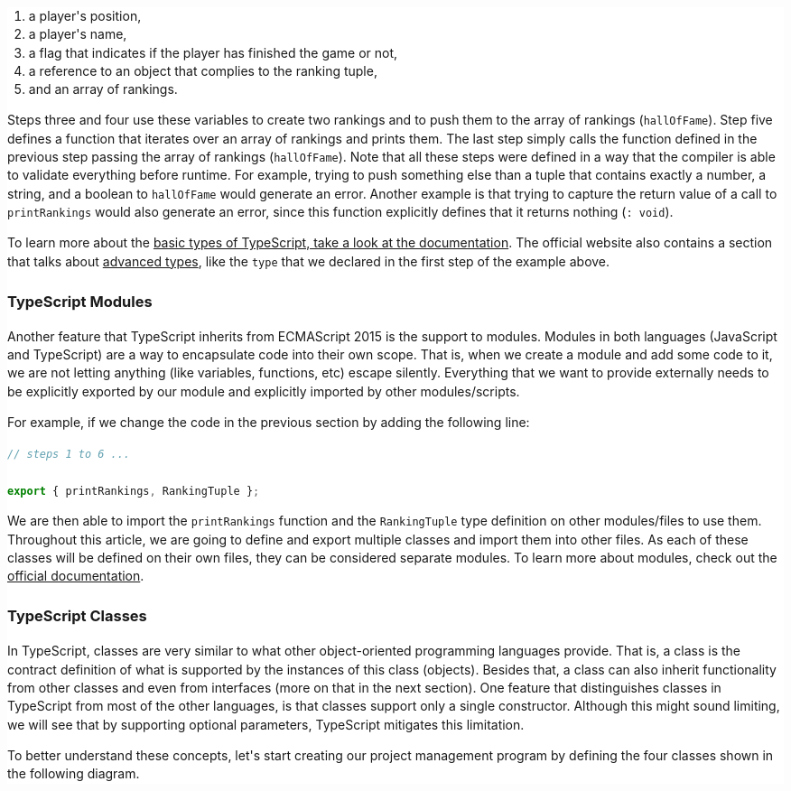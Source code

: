 1. a player's position,
2. a player's name,
3. a flag that indicates if the player has finished the game or not,
4. a reference to an object that complies to the ranking tuple,
5. and an array of rankings.

Steps three and four use these variables to create two rankings and to push them to the array of rankings (`hallOfFame`). Step five defines a function that iterates over an array of rankings and prints them. The last step simply calls the function defined in the previous step passing the array of rankings (`hallOfFame`). Note that all these steps were defined in a way that the compiler is able to validate everything before runtime. For example, trying to push something else than a tuple that contains exactly a number, a string, and a boolean to `hallOfFame` would generate an error. Another example is that trying to capture the return value of a call to `printRankings` would also generate an error, since this function explicitly defines that it returns nothing (`: void`).

To learn more about the [basic types of TypeScript, take a look at the documentation](https://www.typescriptlang.org/docs/handbook/basic-types.html). The official website also contains a section that talks about [advanced types](https://www.typescriptlang.org/docs/handbook/advanced-types.html), like the `type` that we declared in the first step of the example above.

### TypeScript Modules

Another feature that TypeScript inherits from ECMAScript 2015 is the support to modules. Modules in both languages (JavaScript and TypeScript) are a way to encapsulate code into their own scope. That is, when we create a module and add some code to it, we are not letting anything (like variables, functions, etc) escape silently. Everything that we want to provide externally needs to be explicitly exported by our module and explicitly imported by other modules/scripts.

For example, if we change the code in the previous section by adding the following line:

```typescript
// steps 1 to 6 ...

export { printRankings, RankingTuple };
```

We are then able to import the `printRankings` function and the `RankingTuple` type definition on other modules/files to use them. Throughout this article, we are going to define and export multiple classes and import them into other files. As each of these classes will be defined on their own files, they can be considered separate modules. To learn more about modules, check out the [official documentation](https://www.typescriptlang.org/docs/handbook/modules.html).

### TypeScript Classes

In TypeScript, classes are very similar to what other object-oriented programming languages provide. That is, a class is the contract definition of what is supported by the instances of this class (objects). Besides that, a class can also inherit functionality from other classes and even from interfaces (more on that in the next section). One feature that distinguishes classes in TypeScript from most of the other languages, is that classes support only a single constructor. Although this might sound limiting, we will see that by supporting optional parameters, TypeScript mitigates this limitation.

To better understand these concepts, let's start creating our project management program by defining the four classes shown in the following diagram.
